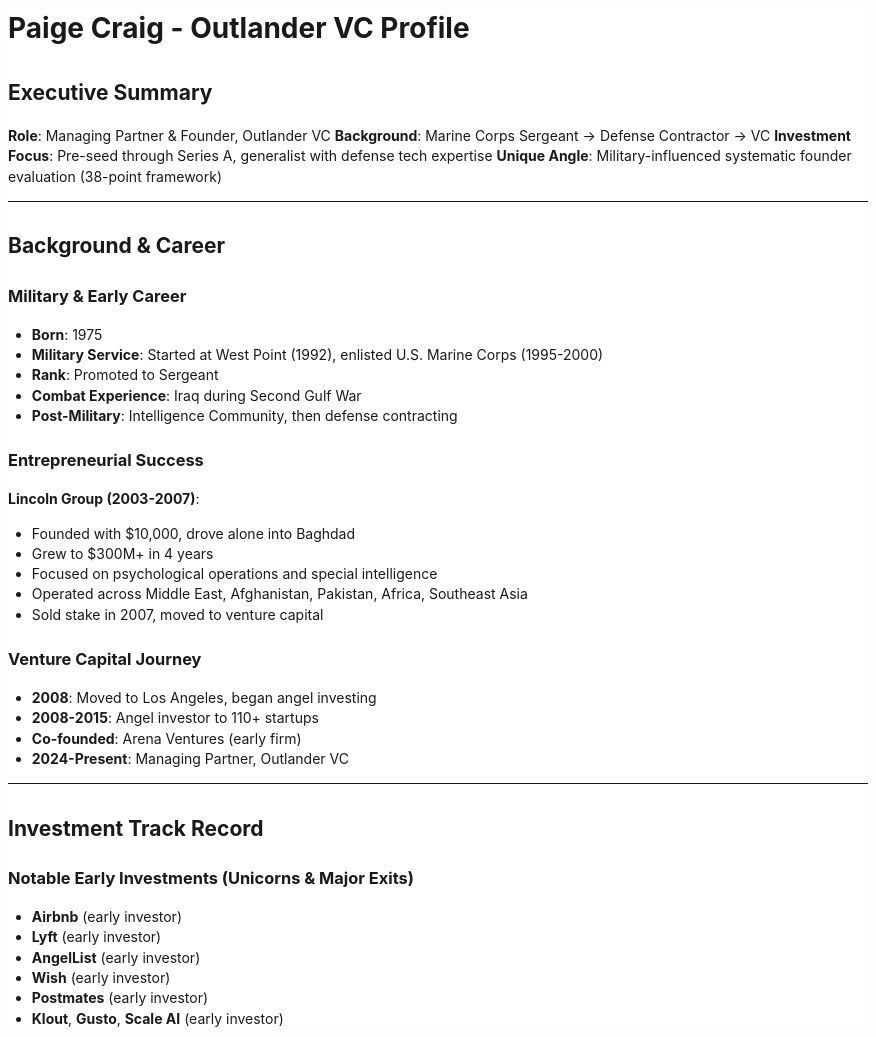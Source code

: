 # Paige Craig - Outlander VC Profile

## Executive Summary

**Role**: Managing Partner & Founder, Outlander VC
**Background**: Marine Corps Sergeant → Defense Contractor → VC
**Investment Focus**: Pre-seed through Series A, generalist with defense tech expertise
**Unique Angle**: Military-influenced systematic founder evaluation (38-point framework)

---

## Background & Career

### Military & Early Career

- **Born**: 1975
- **Military Service**: Started at West Point (1992), enlisted U.S. Marine Corps (1995-2000)
- **Rank**: Promoted to Sergeant
- **Combat Experience**: Iraq during Second Gulf War
- **Post-Military**: Intelligence Community, then defense contracting

### Entrepreneurial Success

**Lincoln Group (2003-2007)**:

- Founded with $10,000, drove alone into Baghdad
- Grew to $300M+ in 4 years
- Focused on psychological operations and special intelligence
- Operated across Middle East, Afghanistan, Pakistan, Africa, Southeast Asia
- Sold stake in 2007, moved to venture capital

### Venture Capital Journey

- **2008**: Moved to Los Angeles, began angel investing
- **2008-2015**: Angel investor to 110+ startups
- **Co-founded**: Arena Ventures (early firm)
- **2024-Present**: Managing Partner, Outlander VC

---

## Investment Track Record

### Notable Early Investments (Unicorns & Major Exits)

- **Airbnb** (early investor)
- **Lyft** (early investor)
- **AngelList** (early investor)
- **Wish** (early investor)
- **Postmates** (early investor)
- **Klout**, **Gusto**, **Scale AI** (early investor)
